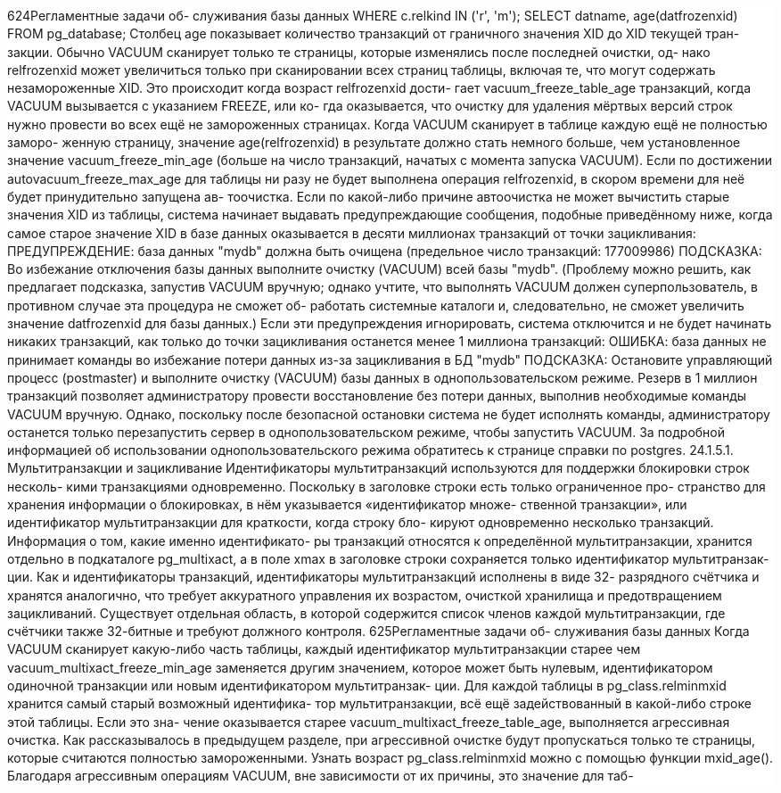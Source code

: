 624Регламентные задачи об-
служивания базы данных
WHERE c.relkind IN ('r', 'm');
SELECT datname, age(datfrozenxid) FROM pg_database;
Столбец age показывает количество транзакций от граничного значения XID до XID текущей тран-
закции.
Обычно VACUUM сканирует только те страницы, которые изменялись после последней очистки, од-
нако relfrozenxid может увеличиться только при сканировании всех страниц таблицы, включая
те, что могут содержать незамороженные XID. Это происходит когда возраст relfrozenxid дости-
гает vacuum_freeze_table_age транзакций, когда VACUUM вызывается с указанием FREEZE, или ко-
гда оказывается, что очистку для удаления мёртвых версий строк нужно провести во всех ещё не
замороженных страницах. Когда VACUUM сканирует в таблице каждую ещё не полностью заморо-
женную страницу, значение age(relfrozenxid) в результате должно стать немного больше, чем
установленное значение vacuum_freeze_min_age (больше на число транзакций, начатых с момента
запуска VACUUM). Если по достижении autovacuum_freeze_max_age для таблицы ни разу не будет
выполнена операция relfrozenxid, в скором времени для неё будет принудительно запущена ав-
тоочистка.
Если по какой-либо причине автоочистка не может вычистить старые значения XID из таблицы,
система начинает выдавать предупреждающие сообщения, подобные приведённому ниже, когда
самое старое значение XID в базе данных оказывается в десяти миллионах транзакций от точки
зацикливания:
ПРЕДУПРЕЖДЕНИЕ: база данных "mydb" должна быть очищена (предельное число транзакций:
177009986)
ПОДСКАЗКА: Во избежание отключения базы данных выполните очистку (VACUUM) всей базы
"mydb".
(Проблему можно решить, как предлагает подсказка, запустив VACUUM вручную; однако учтите, что
выполнять VACUUM должен суперпользователь, в противном случае эта процедура не сможет об-
работать системные каталоги и, следовательно, не сможет увеличить значение datfrozenxid для
базы данных.) Если эти предупреждения игнорировать, система отключится и не будет начинать
никаких транзакций, как только до точки зацикливания останется менее 1 миллиона транзакций:
ОШИБКА: база данных не принимает команды во избежание потери данных из-за зацикливания
в БД "mydb"
ПОДСКАЗКА: Остановите управляющий процесс (postmaster) и выполните очистку (VACUUM)
базы данных в однопользовательском режиме.
Резерв в 1 миллион транзакций позволяет администратору провести восстановление без потери
данных, выполнив необходимые команды VACUUM вручную. Однако, поскольку после безопасной
остановки система не будет исполнять команды, администратору останется только перезапустить
сервер в однопользовательском режиме, чтобы запустить VACUUM. За подробной информацией об
использовании однопользовательского режима обратитесь к странице справки по postgres.
24.1.5.1. Мультитранзакции и зацикливание
Идентификаторы мультитранзакций используются для поддержки блокировки строк несколь-
кими транзакциями одновременно. Поскольку в заголовке строки есть только ограниченное про-
странство для хранения информации о блокировках, в нём указывается «идентификатор множе-
ственной транзакции», или идентификатор мультитранзакции для краткости, когда строку бло-
кируют одновременно несколько транзакций. Информация о том, какие именно идентификато-
ры транзакций относятся к определённой мультитранзакции, хранится отдельно в подкаталоге
pg_multixact, а в поле xmax в заголовке строки сохраняется только идентификатор мультитранзак-
ции. Как и идентификаторы транзакций, идентификаторы мультитранзакций исполнены в виде 32-
разрядного счётчика и хранятся аналогично, что требует аккуратного управления их возрастом,
очисткой хранилища и предотвращением зацикливаний. Существует отдельная область, в которой
содержится список членов каждой мультитранзакции, где счётчики также 32-битные и требуют
должного контроля.
625Регламентные задачи об-
служивания базы данных
Когда VACUUM сканирует какую-либо часть таблицы, каждый идентификатор мультитранзакции
старее чем vacuum_multixact_freeze_min_age заменяется другим значением, которое может быть
нулевым, идентификатором одиночной транзакции или новым идентификатором мультитранзак-
ции. Для каждой таблицы в pg_class.relminmxid хранится самый старый возможный идентифика-
тор мультитранзакции, всё ещё задействованный в какой-либо строке этой таблицы. Если это зна-
чение оказывается старее vacuum_multixact_freeze_table_age, выполняется агрессивная очистка.
Как рассказывалось в предыдущем разделе, при агрессивной очистке будут пропускаться только
те страницы, которые считаются полностью замороженными. Узнать возраст pg_class.relminmxid
можно с помощью функции mxid_age().
Благодаря агрессивным операциям VACUUM, вне зависимости от их причины, это значение для таб-